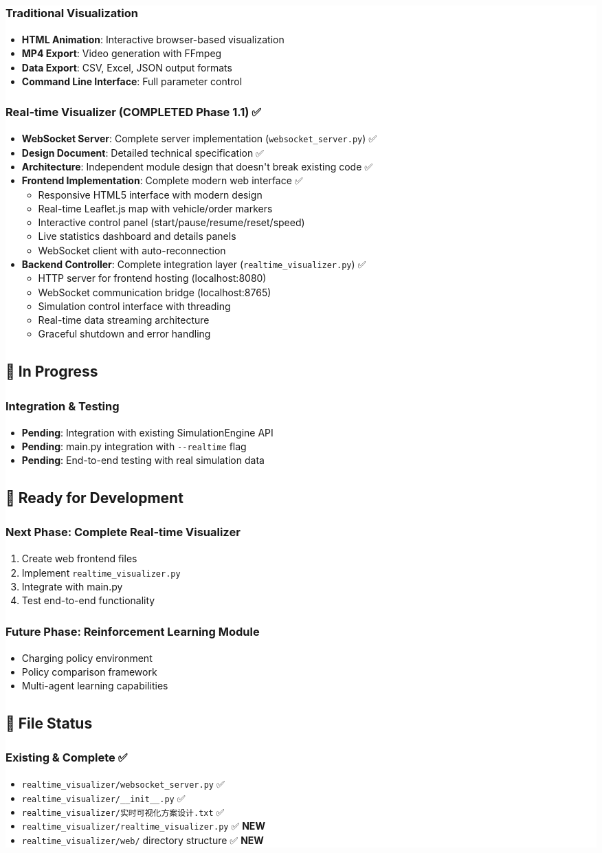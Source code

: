 ### Traditional Visualization
- **HTML Animation**: Interactive browser-based visualization
- **MP4 Export**: Video generation with FFmpeg
- **Data Export**: CSV, Excel, JSON output formats
- **Command Line Interface**: Full parameter control

### Real-time Visualizer (COMPLETED Phase 1.1) ✅
- **WebSocket Server**: Complete server implementation (`websocket_server.py`) ✅
- **Design Document**: Detailed technical specification ✅
- **Architecture**: Independent module design that doesn't break existing code ✅
- **Frontend Implementation**: Complete modern web interface ✅
  - Responsive HTML5 interface with modern design
  - Real-time Leaflet.js map with vehicle/order markers
  - Interactive control panel (start/pause/resume/reset/speed)
  - Live statistics dashboard and details panels
  - WebSocket client with auto-reconnection
- **Backend Controller**: Complete integration layer (`realtime_visualizer.py`) ✅
  - HTTP server for frontend hosting (localhost:8080)
  - WebSocket communication bridge (localhost:8765)
  - Simulation control interface with threading
  - Real-time data streaming architecture
  - Graceful shutdown and error handling

## 🚧 In Progress

### Integration & Testing
- **Pending**: Integration with existing SimulationEngine API
- **Pending**: main.py integration with `--realtime` flag
- **Pending**: End-to-end testing with real simulation data

## 🎯 Ready for Development

### Next Phase: Complete Real-time Visualizer
1. Create web frontend files
2. Implement `realtime_visualizer.py`
3. Integrate with main.py
4. Test end-to-end functionality

### Future Phase: Reinforcement Learning Module
- Charging policy environment
- Policy comparison framework
- Multi-agent learning capabilities

## 📂 File Status

### Existing & Complete ✅
- `realtime_visualizer/websocket_server.py` ✅
- `realtime_visualizer/__init__.py` ✅ 
- `realtime_visualizer/实时可视化方案设计.txt` ✅
- `realtime_visualizer/realtime_visualizer.py` ✅ **NEW**
- `realtime_visualizer/web/` directory structure ✅ **NEW**
